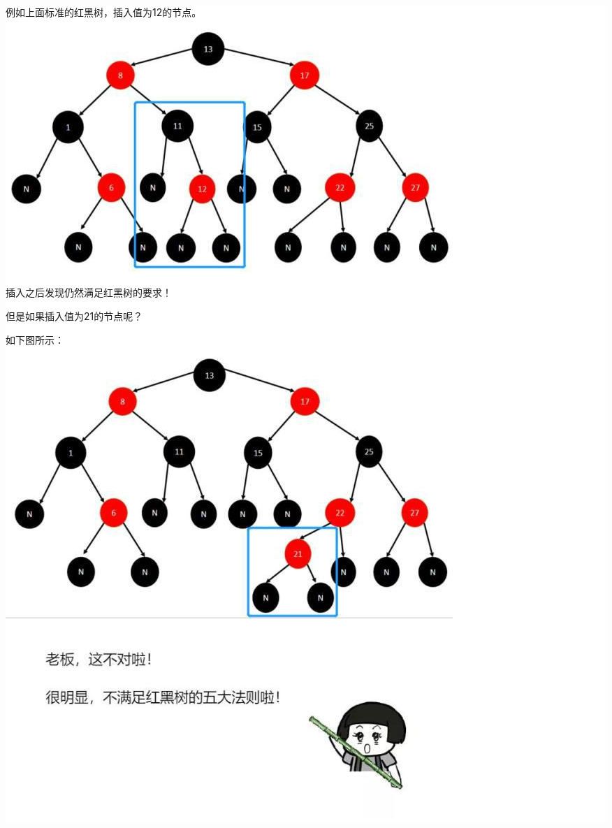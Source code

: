 
例如上面标准的红黑树，插入值为12的节点。

![](assets/1588038360-1d593280edfbfc2f1f6ff07163262847.jpeg)

插入之后发现仍然满足红黑树的要求！

但是如果插入值为21的节点呢？

如下图所示：

![](assets/1588038360-cfa41bd652d2c211325eac362dacf532.jpeg)

![](assets/1588038360-851894d3810bf85049674768edf91e4a.jpeg)
